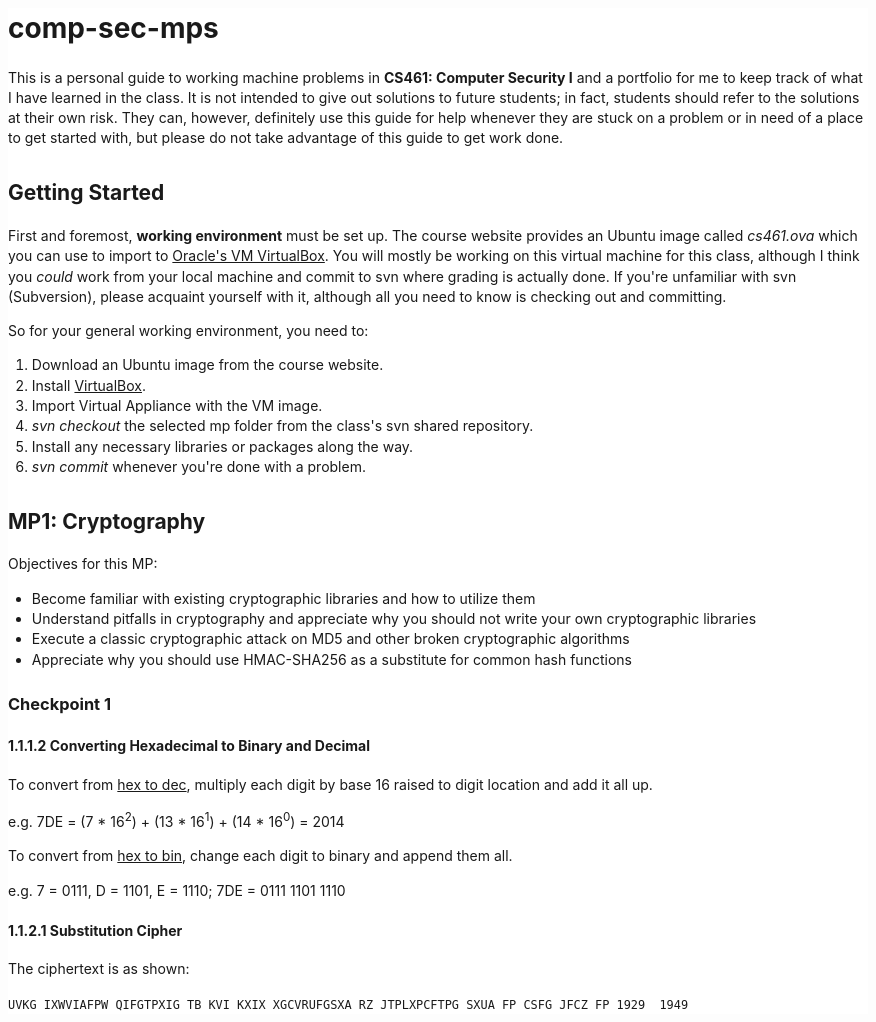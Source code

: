 # comp-sec-mps

This is a personal guide to working machine problems in **CS461: Computer Security I** and a portfolio for me to keep track of what I have learned in the class. It is not intended to give out solutions to future students; in fact, students should refer to the solutions at their own risk. They can, however, definitely use this guide for help whenever they are stuck on a problem or in need of a place to get started with, but please do not take advantage of this guide to get work done.

## Getting Started

First and foremost, **working environment** must be set up. The course website provides an Ubuntu image called *cs461.ova* which you can use to import to [Oracle's VM VirtualBox](https://www.virtualbox.org/). You will mostly be working on this virtual machine for this class, although I think you *could* work from your local machine and commit to svn where grading is actually done. If you're unfamiliar with svn (Subversion), please acquaint yourself with it, although all you need to know is checking out and committing.

So for your general working environment, you need to:
1. Download an Ubuntu image from the course website.
2. Install [VirtualBox](https://www.virtualbox.org/wiki/Downloads).
3. Import Virtual Appliance with the VM image.
4. *svn checkout* the selected mp folder from the class's svn shared repository.
5. Install any necessary libraries or packages along the way.
6. *svn commit* whenever you're done with a problem.

## MP1: Cryptography

Objectives for this MP:
* Become familiar with existing cryptographic libraries and how to utilize them
* Understand pitfalls in cryptography and appreciate why you should not write your own cryptographic libraries
* Execute a classic cryptographic attack on MD5 and other broken cryptographic algorithms
* Appreciate why you should use HMAC-SHA256 as a substitute for common hash functions

### Checkpoint 1

#### 1.1.1.2 Converting Hexadecimal to Binary and Decimal

To convert from [hex to dec](http://www.binaryhexconverter.com/hex-to-decimal-converter), multiply each digit by base 16 raised to digit location and add it all up.

e.g. 7DE = (7 * 16<sup>2</sup>) + (13 * 16<sup>1</sup>) + (14 * 16<sup>0</sup>) = 2014

To convert from [hex to bin](http://www.binaryhexconverter.com/hex-to-binary-converter), change each digit to binary and append them all.

e.g. 7 = 0111, D = 1101, E = 1110; 7DE = 0111 1101 1110

#### 1.1.2.1 Substitution Cipher

The ciphertext is as shown:

	UVKG IXWVIAFPW QIFGTPXIG TB KVI KXIX XGCVRUFGSXA RZ JTPLXPCFTPG SXUA FP CSFG JFCZ FP 1929  1949
